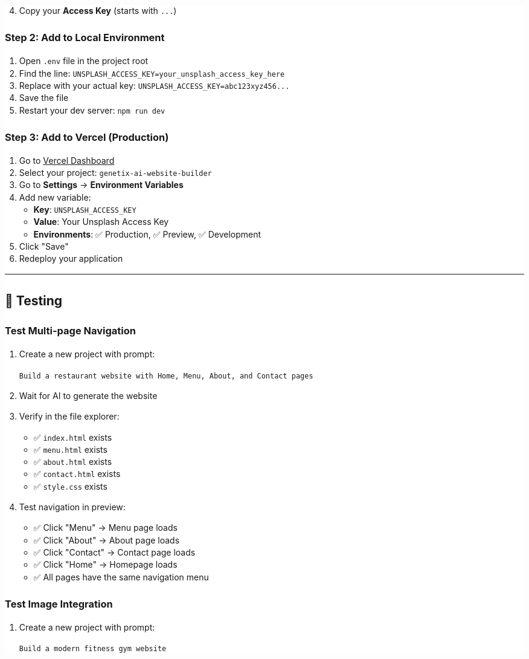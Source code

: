 4. Copy your **Access Key** (starts with `...`)

### Step 2: Add to Local Environment

1. Open `.env` file in the project root
2. Find the line: `UNSPLASH_ACCESS_KEY=your_unsplash_access_key_here`
3. Replace with your actual key: `UNSPLASH_ACCESS_KEY=abc123xyz456...`
4. Save the file
5. Restart your dev server: `npm run dev`

### Step 3: Add to Vercel (Production)

1. Go to [Vercel Dashboard](https://vercel.com/dashboard)
2. Select your project: `genetix-ai-website-builder`
3. Go to **Settings** → **Environment Variables**
4. Add new variable:
   - **Key**: `UNSPLASH_ACCESS_KEY`
   - **Value**: Your Unsplash Access Key
   - **Environments**: ✅ Production, ✅ Preview, ✅ Development
5. Click "Save"
6. Redeploy your application

---

## 🧪 Testing

### Test Multi-page Navigation

1. Create a new project with prompt:
   ```
   Build a restaurant website with Home, Menu, About, and Contact pages
   ```

2. Wait for AI to generate the website

3. Verify in the file explorer:
   - ✅ `index.html` exists
   - ✅ `menu.html` exists
   - ✅ `about.html` exists
   - ✅ `contact.html` exists
   - ✅ `style.css` exists

4. Test navigation in preview:
   - ✅ Click "Menu" → Menu page loads
   - ✅ Click "About" → About page loads
   - ✅ Click "Contact" → Contact page loads
   - ✅ Click "Home" → Homepage loads
   - ✅ All pages have the same navigation menu

### Test Image Integration

1. Create a new project with prompt:
   ```
   Build a modern fitness gym website
   ```
